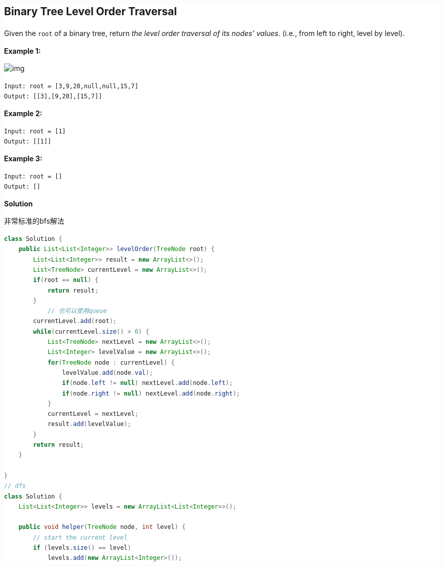 



## Binary Tree Level Order Traversal

Given the `root` of a binary tree, return *the level order traversal of its nodes' values*. (i.e., from left to right, level by level).

 **Example 1:**

![img](https://assets.leetcode.com/uploads/2021/02/19/tree1.jpg)

```
Input: root = [3,9,20,null,null,15,7]
Output: [[3],[9,20],[15,7]]
```

**Example 2:**

```
Input: root = [1]
Output: [[1]]
```

**Example 3:**

```
Input: root = []
Output: []
```

**Solution**

非常标准的bfs解法

```java
class Solution {
    public List<List<Integer>> levelOrder(TreeNode root) {
        List<List<Integer>> result = new ArrayList<>();
        List<TreeNode> currentLevel = new ArrayList<>();
        if(root == null) {
            return result;
        }
   			// 也可以使用queue
        currentLevel.add(root);
        while(currentLevel.size() > 0) {
            List<TreeNode> nextLevel = new ArrayList<>();
            List<Integer> levelValue = new ArrayList<>();
            for(TreeNode node : currentLevel) {
                levelValue.add(node.val);
                if(node.left != null) nextLevel.add(node.left);
                if(node.right != null) nextLevel.add(node.right);
            }
            currentLevel = nextLevel;
            result.add(levelValue);
        }
        return result;
    }

}
// dfs
class Solution {
    List<List<Integer>> levels = new ArrayList<List<Integer>>();

    public void helper(TreeNode node, int level) {
        // start the current level
        if (levels.size() == level)
            levels.add(new ArrayList<Integer>());

```